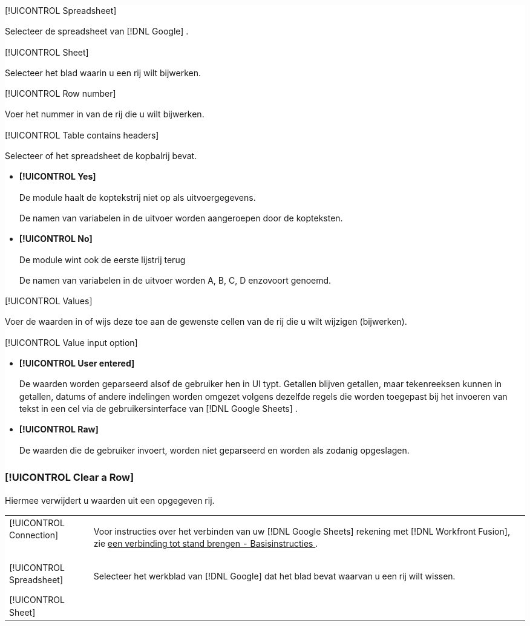   <tr> 
   <td>[!UICONTROL Spreadsheet] </td> 
   <td> <p>Selecteer de spreadsheet van [!DNL Google] .</p> </td> 
  </tr> 
  <tr> 
   <td>[!UICONTROL Sheet] </td> 
   <td> <p>Selecteer het blad waarin u een rij wilt bijwerken.</p> </td> 
  </tr> 
  <tr> 
   <td>[!UICONTROL Row number]</td> 
   <td> <p> Voer het nummer in van de rij die u wilt bijwerken.</p> </td> 
  </tr> 
  <tr> 
   <td>[!UICONTROL Table contains headers]</td> 
   <td> <p> Selecteer of het spreadsheet de kopbalrij bevat.</p> 
    <ul> 
     <li> <p><strong>[!UICONTROL Yes]</strong> </p> <p>De module haalt de koptekstrij niet op als uitvoergegevens. </p> <p>De namen van variabelen in de uitvoer worden aangeroepen door de kopteksten.</p> </li> 
     <li> <p><strong>[!UICONTROL No]</strong> </p> <p>De module wint ook de eerste lijstrij terug</p> <p>De namen van variabelen in de uitvoer worden A, B, C, D enzovoort genoemd.</p> </li> 
    </ul> </td> 
  </tr> 
  <tr> 
   <td>[!UICONTROL Values] </td> 
   <td> <p>Voer de waarden in of wijs deze toe aan de gewenste cellen van de rij die u wilt wijzigen (bijwerken).</p> </td> 
  </tr> 
  <tr> 
   <td>[!UICONTROL Value input option]</td> 
   <td> 
    <ul> 
     <li> <p><strong>[!UICONTROL User entered]</strong></p> <p>De waarden worden geparseerd alsof de gebruiker hen in UI typt. Getallen blijven getallen, maar tekenreeksen kunnen in getallen, datums of andere indelingen worden omgezet volgens dezelfde regels die worden toegepast bij het invoeren van tekst in een cel via de gebruikersinterface van [!DNL Google Sheets] .</p> </li> 
     <li> <p><strong>[!UICONTROL Raw]</strong> </p> <p> De waarden die de gebruiker invoert, worden niet geparseerd en worden als zodanig opgeslagen. </p> </li> 
    </ul> </td> 
  </tr> 
 </tbody> 
</table>

### [!UICONTROL Clear a Row]

Hiermee verwijdert u waarden uit een opgegeven rij.

<table style="table-layout:auto"> 
 <col> 
 <col> 
 <tbody> 
  <tr> 
   <td>[!UICONTROL Connection] </td> 
   <td> <p>Voor instructies over het verbinden van uw [!DNL Google Sheets] rekening met [!DNL Workfront Fusion], zie <a href="/help/workfront-fusion/create-scenarios/connect-to-apps/connect-to-fusion-general.md" class="MCXref xref"> een verbinding tot stand brengen - Basisinstructies </a>.</p> </td> 
  </tr> 
  <tr> 
   <td>[!UICONTROL Spreadsheet] </td> 
   <td> <p>Selecteer het werkblad van [!DNL Google] dat het blad bevat waarvan u een rij wilt wissen.</p> </td> 
  </tr> 
  <tr> 
   <td>[!UICONTROL Sheet] </td> 